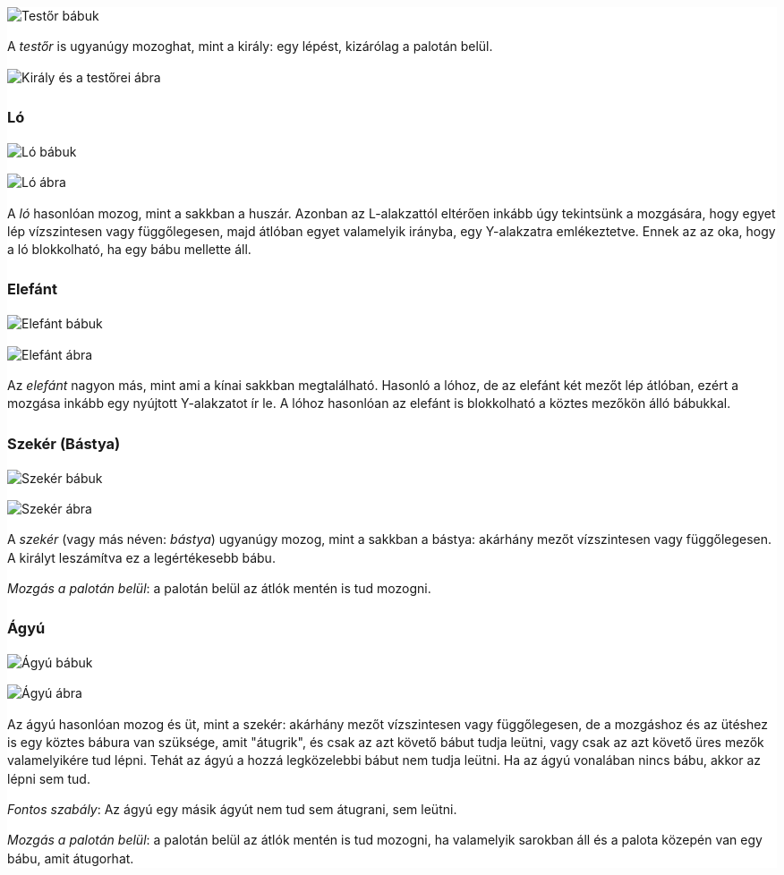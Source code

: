 ![Testőr bábuk](https://github.com/gbtami/pychess-variants/blob/master/static/images/JanggiGuide/Advisors.png) 

A *testőr* is ugyanúgy mozoghat, mint a király: egy lépést, kizárólag a palotán belül.

![Király és a testőrei ábra](https://github.com/gbtami/pychess-variants/blob/master/static/images/JanggiGuide/Palace.png)

### Ló

 ![Ló bábuk](https://github.com/gbtami/pychess-variants/blob/master/static/images/JanggiGuide/Horses.png)
 
 ![Ló ábra](https://github.com/gbtami/pychess-variants/blob/master/static/images/JanggiGuide/HorseDiagram.png)

A *ló* hasonlóan mozog, mint a sakkban a huszár. Azonban az L-alakzattól eltérően inkább úgy tekintsünk a mozgására, hogy egyet lép vízszintesen vagy függőlegesen, majd átlóban egyet valamelyik irányba, egy Y-alakzatra emlékeztetve. Ennek az az oka, hogy a ló blokkolható, ha egy bábu mellette áll.

### Elefánt

 ![Elefánt bábuk](https://github.com/gbtami/pychess-variants/blob/master/static/images/JanggiGuide/Elephants.png)
 
 ![Elefánt ábra](https://github.com/gbtami/pychess-variants/blob/master/static/images/JanggiGuide/ElephantDiagram.png)

Az *elefánt* nagyon más, mint ami a kínai sakkban megtalálható. Hasonló a lóhoz, de az elefánt két mezőt lép átlóban, ezért a mozgása inkább egy nyújtott Y-alakzatot ír le. A lóhoz hasonlóan az elefánt is blokkolható a köztes mezőkön álló bábukkal.

### Szekér (Bástya)

 ![Szekér bábuk](https://github.com/gbtami/pychess-variants/blob/master/static/images/JanggiGuide/Chariots.png)
 
 ![Szekér ábra](https://github.com/gbtami/pychess-variants/blob/master/static/images/JanggiGuide/ChariotDiagram.png)

A *szekér* (vagy más néven: *bástya*) ugyanúgy mozog, mint a sakkban a bástya: akárhány mezőt vízszintesen vagy függőlegesen. A királyt leszámítva ez a legértékesebb bábu.

*Mozgás a palotán belül*: a palotán belül az átlók mentén is tud mozogni.

### Ágyú

![Ágyú bábuk](https://github.com/gbtami/pychess-variants/blob/master/static/images/JanggiGuide/Cannons.png)

![Ágyú ábra](https://github.com/gbtami/pychess-variants/blob/master/static/images/JanggiGuide/CannonDiagram_HU.png)

Az ágyú hasonlóan mozog és üt, mint a szekér: akárhány mezőt vízszintesen vagy függőlegesen, de a mozgáshoz és az ütéshez is egy köztes bábura van szüksége, amit "átugrik", és csak az azt követő bábut tudja leütni, vagy csak az azt követő üres mezők valamelyikére tud lépni. Tehát az ágyú a hozzá legközelebbi bábut nem tudja leütni. Ha az ágyú vonalában nincs bábu, akkor az lépni sem tud.

*Fontos szabály*: Az ágyú egy másik ágyút nem tud sem átugrani, sem leütni.

*Mozgás a palotán belül*: a palotán belül az átlók mentén is tud mozogni, ha valamelyik sarokban áll és a palota közepén van egy bábu, amit átugorhat.
